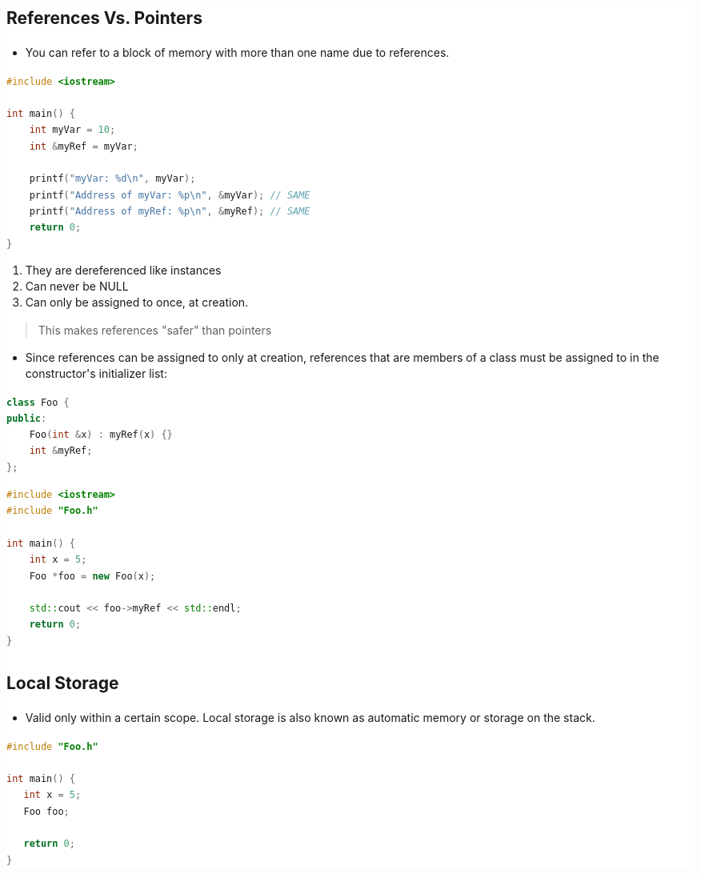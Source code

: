 ## References Vs. Pointers

* You can refer to a block of memory with more than one name due to references.

```cpp
#include <iostream>

int main() {
    int myVar = 10;
    int &myRef = myVar;

    printf("myVar: %d\n", myVar);
    printf("Address of myVar: %p\n", &myVar); // SAME
    printf("Address of myRef: %p\n", &myRef); // SAME
    return 0;
}
```

1. They are dereferenced like instances
2. Can never be NULL
3. Can only be assigned to once, at creation. 

> This makes references "safer" than pointers

* Since references can be assigned to only at creation, references that are members of a class must be assigned to in the constructor's initializer list:

```cpp
class Foo {
public:
    Foo(int &x) : myRef(x) {}
    int &myRef;
};
```

```cpp
#include <iostream>
#include "Foo.h"

int main() {
    int x = 5;
    Foo *foo = new Foo(x);

    std::cout << foo->myRef << std::endl;
    return 0;
}
```

## Local Storage

 * Valid only within a certain scope. Local storage is also known as automatic memory or storage on the stack.

 ```cpp
 #include "Foo.h"

int main() {
    int x = 5;
    Foo foo;
    
    return 0;
}
 ```
